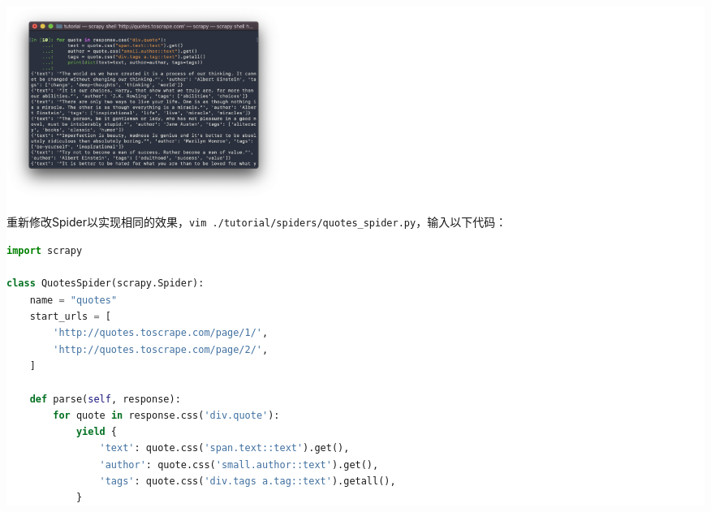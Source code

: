 <img src="assets/image-20200714204251302.png" style="zoom:33%;" />

重新修改Spider以实现相同的效果，`vim ./tutorial/spiders/quotes_spider.py`，输入以下代码：

```python
import scrapy

class QuotesSpider(scrapy.Spider):
    name = "quotes"
    start_urls = [
        'http://quotes.toscrape.com/page/1/',
        'http://quotes.toscrape.com/page/2/',
    ]

    def parse(self, response):
        for quote in response.css('div.quote'):
            yield {
                'text': quote.css('span.text::text').get(),
                'author': quote.css('small.author::text').get(),
                'tags': quote.css('div.tags a.tag::text').getall(),
            }
```

